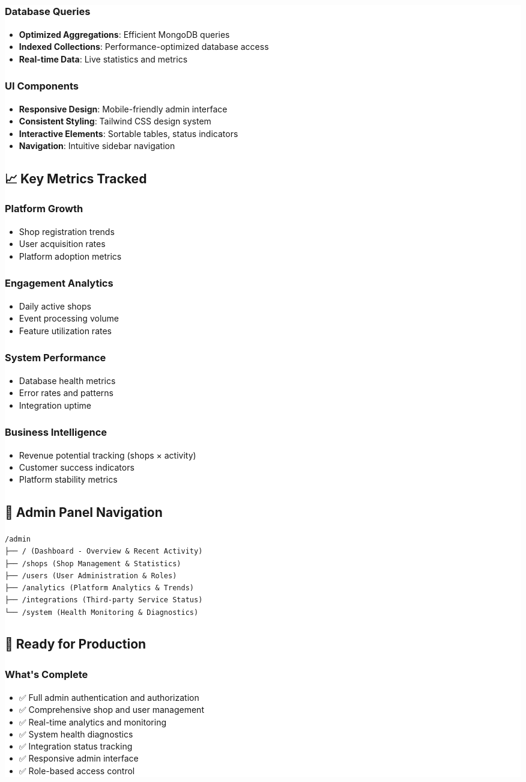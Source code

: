 ### **Database Queries**
- **Optimized Aggregations**: Efficient MongoDB queries
- **Indexed Collections**: Performance-optimized database access
- **Real-time Data**: Live statistics and metrics

### **UI Components**
- **Responsive Design**: Mobile-friendly admin interface
- **Consistent Styling**: Tailwind CSS design system
- **Interactive Elements**: Sortable tables, status indicators
- **Navigation**: Intuitive sidebar navigation

## 📈 **Key Metrics Tracked**

### **Platform Growth**
- Shop registration trends
- User acquisition rates
- Platform adoption metrics

### **Engagement Analytics**
- Daily active shops
- Event processing volume
- Feature utilization rates

### **System Performance**
- Database health metrics
- Error rates and patterns
- Integration uptime

### **Business Intelligence**
- Revenue potential tracking (shops × activity)
- Customer success indicators
- Platform stability metrics

## 🔧 **Admin Panel Navigation**

```
/admin
├── / (Dashboard - Overview & Recent Activity)
├── /shops (Shop Management & Statistics)
├── /users (User Administration & Roles)
├── /analytics (Platform Analytics & Trends)
├── /integrations (Third-party Service Status)
└── /system (Health Monitoring & Diagnostics)
```

## 🚀 **Ready for Production**

### **What's Complete**
- ✅ Full admin authentication and authorization
- ✅ Comprehensive shop and user management
- ✅ Real-time analytics and monitoring
- ✅ System health diagnostics
- ✅ Integration status tracking
- ✅ Responsive admin interface
- ✅ Role-based access control
